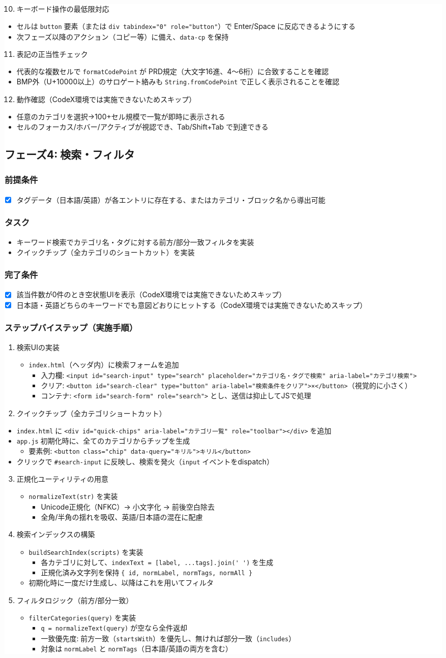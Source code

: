 10. キーボード操作の最低限対応
   - セルは `button` 要素（または `div tabindex="0" role="button"`）で Enter/Space に反応できるようにする
   - 次フェーズ以降のアクション（コピー等）に備え、`data-cp` を保持

11. 表記の正当性チェック
   - 代表的な複数セルで `formatCodePoint` が PRD規定（大文字16進、4〜6桁）に合致することを確認
   - BMP外（U+10000以上）のサロゲート絡みも `String.fromCodePoint` で正しく表示されることを確認

12. 動作確認（CodeX環境では実施できないためスキップ）
   - 任意のカテゴリを選択→100+セル規模で一覧が即時に表示される
   - セルのフォーカス/ホバー/アクティブが視認でき、Tab/Shift+Tab で到達できる

## フェーズ4: 検索・フィルタ

### 前提条件
 - [x] タグデータ（日本語/英語）が各エントリに存在する、またはカテゴリ・ブロック名から導出可能

### タスク
- キーワード検索でカテゴリ名・タグに対する前方/部分一致フィルタを実装
- クイックチップ（全カテゴリのショートカット）を実装

### 完了条件
- [x] 該当件数が0件のとき空状態UIを表示（CodeX環境では実施できないためスキップ）
- [x] 日本語・英語どちらのキーワードでも意図どおりにヒットする（CodeX環境では実施できないためスキップ）

### ステップバイステップ（実施手順）
1. 検索UIの実装
   - `index.html`（ヘッダ内）に検索フォームを追加
     - 入力欄: `<input id="search-input" type="search" placeholder="カテゴリ名・タグで検索" aria-label="カテゴリ検索">`
     - クリア: `<button id="search-clear" type="button" aria-label="検索条件をクリア">×</button>`（視覚的に小さく）
     - コンテナ: `<form id="search-form" role="search">` とし、送信は抑止してJSで処理

2. クイックチップ（全カテゴリショートカット）
  - `index.html` に `<div id="quick-chips" aria-label="カテゴリ一覧" role="toolbar"></div>` を追加
  - `app.js` 初期化時に、全てのカテゴリからチップを生成
     - 要素例: `<button class="chip" data-query="キリル">キリル</button>`
   - クリックで `#search-input` に反映し、検索を発火（`input` イベントをdispatch）

3. 正規化ユーティリティの用意
   - `normalizeText(str)` を実装
     - Unicode正規化（NFKC）→ 小文字化 → 前後空白除去
     - 全角/半角の揺れを吸収、英語/日本語の混在に配慮

4. 検索インデックスの構築
   - `buildSearchIndex(scripts)` を実装
     - 各カテゴリに対して、`indexText = [label, ...tags].join(' ')` を生成
     - 正規化済み文字列を保持 `{ id, normLabel, normTags, normAll }`
   - 初期化時に一度だけ生成し、以降はこれを用いてフィルタ

5. フィルタロジック（前方/部分一致）
   - `filterCategories(query)` を実装
     - `q = normalizeText(query)` が空なら全件返却
     - 一致優先度: 前方一致（`startsWith`）を優先し、無ければ部分一致（`includes`）
     - 対象は `normLabel` と `normTags`（日本語/英語の両方を含む）
